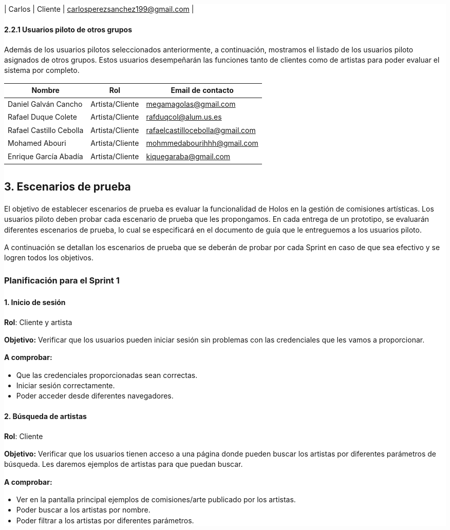 |   Carlos  | Cliente | carlosperezsanchez199@gmail.com   |

#### 2.2.1 Usuarios piloto de otros grupos

Además de los usuarios pilotos seleccionados anteriormente, a continuación, mostramos el listado de los usuarios piloto asignados de otros grupos. Estos usuarios desempeñarán las funciones tanto de clientes como de artistas para poder evaluar el sistema por completo.

| Nombre | Rol   | Email de contacto  |
|--------|---------|-------------------|
|   Daniel Galván Cancho   | Artista/Cliente | megamagolas@gmail.com        |
|   Rafael Duque Colete  | Artista/Cliente | rafduqcol@alum.us.es        |
|   Rafael Castillo Cebolla   | Artista/Cliente | rafaelcastillocebolla@gmail.com        |
|   Mohamed Abouri   | Artista/Cliente | mohmmedabourihhh@gmail.com        |
|   Enrique García Abadía   | Artista/Cliente | kiquegaraba@gmail.com        |

## 3. Escenarios de prueba

El objetivo de establecer escenarios de prueba es evaluar la funcionalidad de Holos en la gestión de comisiones artísticas. Los usuarios piloto deben probar cada escenario de prueba que les propongamos. En cada entrega de un prototipo, se evaluarán diferentes escenarios de prueba, lo cual se especificará en el documento de guía que le entreguemos a los usuarios piloto.

A continuación se detallan los escenarios de prueba que se deberán de probar por cada Sprint en caso de que sea efectivo y se logren todos los objetivos.

### Planificación para el Sprint 1

#### 1. Inicio de sesión
**Rol**: Cliente y artista

**Objetivo:** Verificar que los usuarios pueden iniciar sesión sin problemas con las credenciales que les vamos a proporcionar.

**A comprobar:**
- Que las credenciales proporcionadas sean correctas.
- Iniciar sesión correctamente.
- Poder acceder desde diferentes navegadores.

#### 2. Búsqueda de artistas 
**Rol**: Cliente

**Objetivo:** Verificar que los usuarios tienen acceso a una página donde pueden buscar los artistas por diferentes parámetros de búsqueda. Les daremos ejemplos de artistas para que puedan buscar.

**A comprobar:**
- Ver en la pantalla principal ejemplos de comisiones/arte publicado por los artistas.
- Poder buscar a los artistas por nombre.
- Poder filtrar a los artistas por diferentes parámetros.
